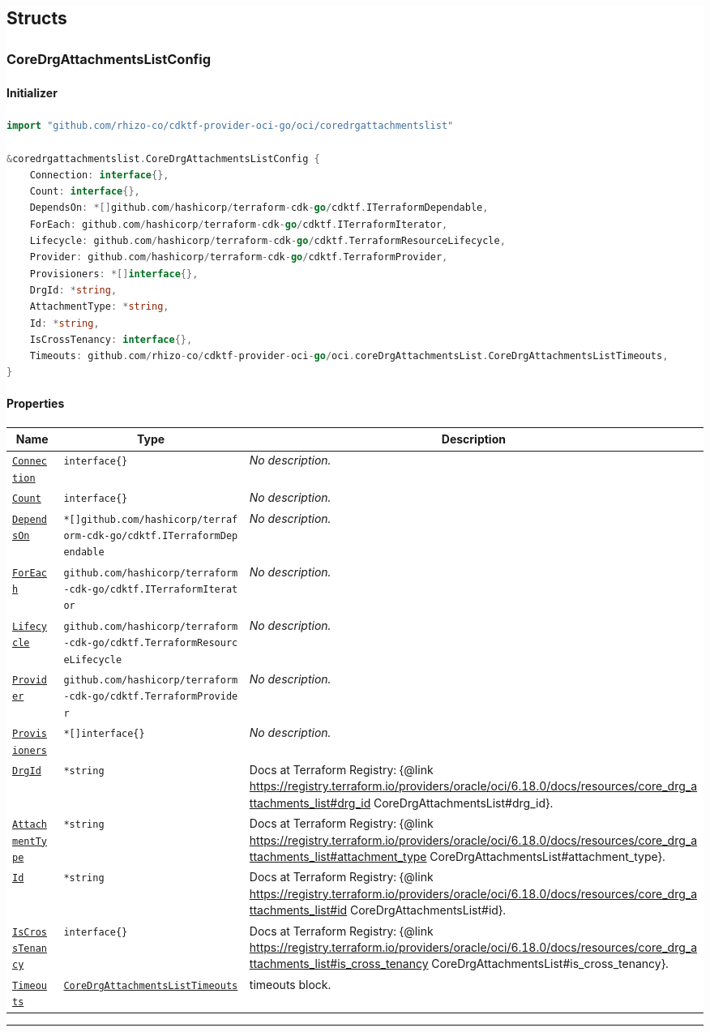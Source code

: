 
## Structs <a name="Structs" id="Structs"></a>

### CoreDrgAttachmentsListConfig <a name="CoreDrgAttachmentsListConfig" id="rhizo-co-terraform-provider-oci.coreDrgAttachmentsList.CoreDrgAttachmentsListConfig"></a>

#### Initializer <a name="Initializer" id="rhizo-co-terraform-provider-oci.coreDrgAttachmentsList.CoreDrgAttachmentsListConfig.Initializer"></a>

```go
import "github.com/rhizo-co/cdktf-provider-oci-go/oci/coredrgattachmentslist"

&coredrgattachmentslist.CoreDrgAttachmentsListConfig {
	Connection: interface{},
	Count: interface{},
	DependsOn: *[]github.com/hashicorp/terraform-cdk-go/cdktf.ITerraformDependable,
	ForEach: github.com/hashicorp/terraform-cdk-go/cdktf.ITerraformIterator,
	Lifecycle: github.com/hashicorp/terraform-cdk-go/cdktf.TerraformResourceLifecycle,
	Provider: github.com/hashicorp/terraform-cdk-go/cdktf.TerraformProvider,
	Provisioners: *[]interface{},
	DrgId: *string,
	AttachmentType: *string,
	Id: *string,
	IsCrossTenancy: interface{},
	Timeouts: github.com/rhizo-co/cdktf-provider-oci-go/oci.coreDrgAttachmentsList.CoreDrgAttachmentsListTimeouts,
}
```

#### Properties <a name="Properties" id="Properties"></a>

| **Name** | **Type** | **Description** |
| --- | --- | --- |
| <code><a href="#rhizo-co-terraform-provider-oci.coreDrgAttachmentsList.CoreDrgAttachmentsListConfig.property.connection">Connection</a></code> | <code>interface{}</code> | *No description.* |
| <code><a href="#rhizo-co-terraform-provider-oci.coreDrgAttachmentsList.CoreDrgAttachmentsListConfig.property.count">Count</a></code> | <code>interface{}</code> | *No description.* |
| <code><a href="#rhizo-co-terraform-provider-oci.coreDrgAttachmentsList.CoreDrgAttachmentsListConfig.property.dependsOn">DependsOn</a></code> | <code>*[]github.com/hashicorp/terraform-cdk-go/cdktf.ITerraformDependable</code> | *No description.* |
| <code><a href="#rhizo-co-terraform-provider-oci.coreDrgAttachmentsList.CoreDrgAttachmentsListConfig.property.forEach">ForEach</a></code> | <code>github.com/hashicorp/terraform-cdk-go/cdktf.ITerraformIterator</code> | *No description.* |
| <code><a href="#rhizo-co-terraform-provider-oci.coreDrgAttachmentsList.CoreDrgAttachmentsListConfig.property.lifecycle">Lifecycle</a></code> | <code>github.com/hashicorp/terraform-cdk-go/cdktf.TerraformResourceLifecycle</code> | *No description.* |
| <code><a href="#rhizo-co-terraform-provider-oci.coreDrgAttachmentsList.CoreDrgAttachmentsListConfig.property.provider">Provider</a></code> | <code>github.com/hashicorp/terraform-cdk-go/cdktf.TerraformProvider</code> | *No description.* |
| <code><a href="#rhizo-co-terraform-provider-oci.coreDrgAttachmentsList.CoreDrgAttachmentsListConfig.property.provisioners">Provisioners</a></code> | <code>*[]interface{}</code> | *No description.* |
| <code><a href="#rhizo-co-terraform-provider-oci.coreDrgAttachmentsList.CoreDrgAttachmentsListConfig.property.drgId">DrgId</a></code> | <code>*string</code> | Docs at Terraform Registry: {@link https://registry.terraform.io/providers/oracle/oci/6.18.0/docs/resources/core_drg_attachments_list#drg_id CoreDrgAttachmentsList#drg_id}. |
| <code><a href="#rhizo-co-terraform-provider-oci.coreDrgAttachmentsList.CoreDrgAttachmentsListConfig.property.attachmentType">AttachmentType</a></code> | <code>*string</code> | Docs at Terraform Registry: {@link https://registry.terraform.io/providers/oracle/oci/6.18.0/docs/resources/core_drg_attachments_list#attachment_type CoreDrgAttachmentsList#attachment_type}. |
| <code><a href="#rhizo-co-terraform-provider-oci.coreDrgAttachmentsList.CoreDrgAttachmentsListConfig.property.id">Id</a></code> | <code>*string</code> | Docs at Terraform Registry: {@link https://registry.terraform.io/providers/oracle/oci/6.18.0/docs/resources/core_drg_attachments_list#id CoreDrgAttachmentsList#id}. |
| <code><a href="#rhizo-co-terraform-provider-oci.coreDrgAttachmentsList.CoreDrgAttachmentsListConfig.property.isCrossTenancy">IsCrossTenancy</a></code> | <code>interface{}</code> | Docs at Terraform Registry: {@link https://registry.terraform.io/providers/oracle/oci/6.18.0/docs/resources/core_drg_attachments_list#is_cross_tenancy CoreDrgAttachmentsList#is_cross_tenancy}. |
| <code><a href="#rhizo-co-terraform-provider-oci.coreDrgAttachmentsList.CoreDrgAttachmentsListConfig.property.timeouts">Timeouts</a></code> | <code><a href="#rhizo-co-terraform-provider-oci.coreDrgAttachmentsList.CoreDrgAttachmentsListTimeouts">CoreDrgAttachmentsListTimeouts</a></code> | timeouts block. |

---